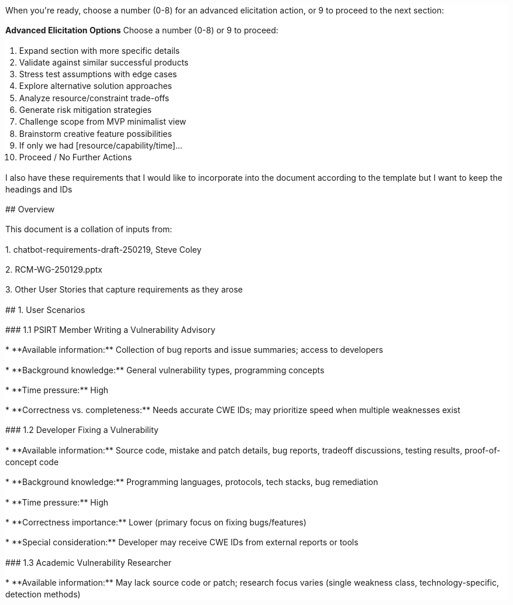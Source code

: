 When you're ready, choose a number (0-8) for an advanced elicitation action, or 9 to proceed to the next section:

**Advanced Elicitation Options** Choose a number (0-8) or 9 to proceed:

1. Expand section with more specific details  
2. Validate against similar successful products  
3. Stress test assumptions with edge cases  
4. Explore alternative solution approaches  
5. Analyze resource/constraint trade-offs  
6. Generate risk mitigation strategies  
7. Challenge scope from MVP minimalist view  
8. Brainstorm creative feature possibilities  
9. If only we had \[resource/capability/time\]...  
10. Proceed / No Further Actions

I also have these requirements that I would like to incorporate into the document according to the template but I want to keep the headings and IDs

\#\# Overview

This document is a collation of inputs from:

1\. chatbot-requirements-draft-250219, Steve Coley

2\. RCM-WG-250129.pptx

3\. Other User Stories that capture requirements as they arose

\#\# 1\. User Scenarios

\#\#\# 1.1 PSIRT Member Writing a Vulnerability Advisory

\* \*\*Available information:\*\* Collection of bug reports and issue summaries; access to developers

\* \*\*Background knowledge:\*\* General vulnerability types, programming concepts

\* \*\*Time pressure:\*\* High

\* \*\*Correctness vs. completeness:\*\* Needs accurate CWE IDs; may prioritize speed when multiple weaknesses exist

\#\#\# 1.2 Developer Fixing a Vulnerability

\* \*\*Available information:\*\* Source code, mistake and patch details, bug reports, tradeoff discussions, testing results, proof-of-concept code

\* \*\*Background knowledge:\*\* Programming languages, protocols, tech stacks, bug remediation

\* \*\*Time pressure:\*\* High

\* \*\*Correctness importance:\*\* Lower (primary focus on fixing bugs/features)

\* \*\*Special consideration:\*\* Developer may receive CWE IDs from external reports or tools

\#\#\# 1.3 Academic Vulnerability Researcher

\* \*\*Available information:\*\* May lack source code or patch; research focus varies (single weakness class, technology-specific, detection methods)
